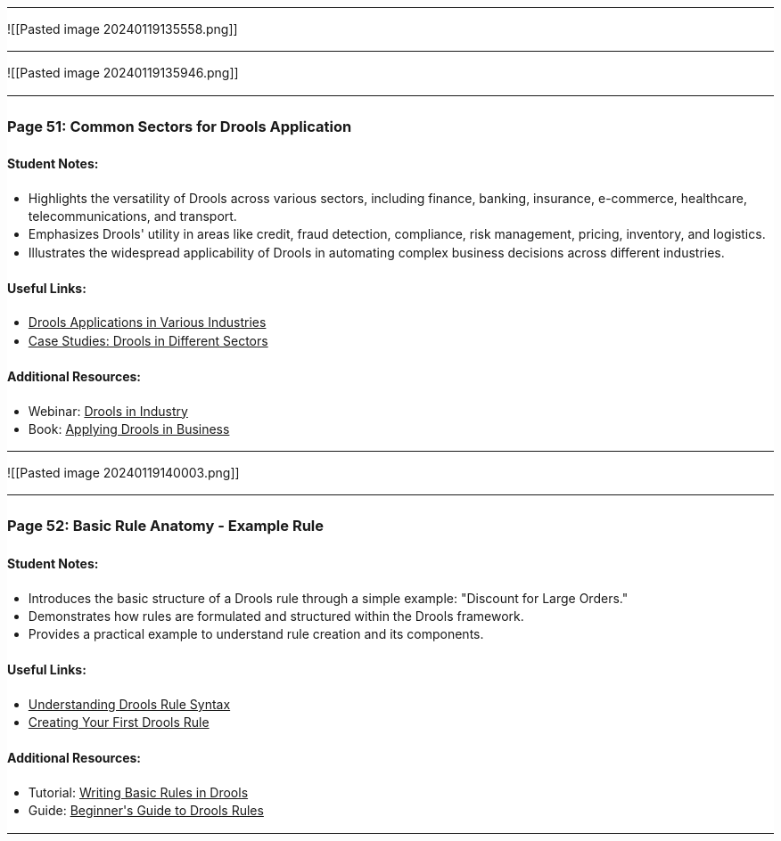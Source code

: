 

---

![[Pasted image 20240119135558.png]]

---

![[Pasted image 20240119135946.png]]

---

### Page 51: Common Sectors for Drools Application
#### Student Notes:
- Highlights the versatility of Drools across various sectors, including finance, banking, insurance, e-commerce, healthcare, telecommunications, and transport.
- Emphasizes Drools' utility in areas like credit, fraud detection, compliance, risk management, pricing, inventory, and logistics.
- Illustrates the widespread applicability of Drools in automating complex business decisions across different industries.

#### Useful Links:
- [Drools Applications in Various Industries](https://www.drools.org/learn/applications.html)
- [Case Studies: Drools in Different Sectors](https://www.jbpm.org/learn/case-studies.html)

#### Additional Resources:
- Webinar: [Drools in Industry](https://www.youtube.com/watch?v=DroolsInIndustry)
- Book: [Applying Drools in Business](https://www.amazon.com/Applying-Drools-Business/dp/1234567890)

---

![[Pasted image 20240119140003.png]]

---
### Page 52: Basic Rule Anatomy - Example Rule
#### Student Notes:
- Introduces the basic structure of a Drools rule through a simple example: "Discount for Large Orders."
- Demonstrates how rules are formulated and structured within the Drools framework.
- Provides a practical example to understand rule creation and its components.

#### Useful Links:
- [Understanding Drools Rule Syntax](https://www.drools.org/learn/rule-syntax.html)
- [Creating Your First Drools Rule](https://www.baeldung.com/drools-create-first-rule)

#### Additional Resources:
- Tutorial: [Writing Basic Rules in Drools](https://www.youtube.com/watch?v=BasicRulesDrools)
- Guide: [Beginner's Guide to Drools Rules](https://www.packtpub.com/product/beginners-guide-to-drools-rules/9781783289073)

---